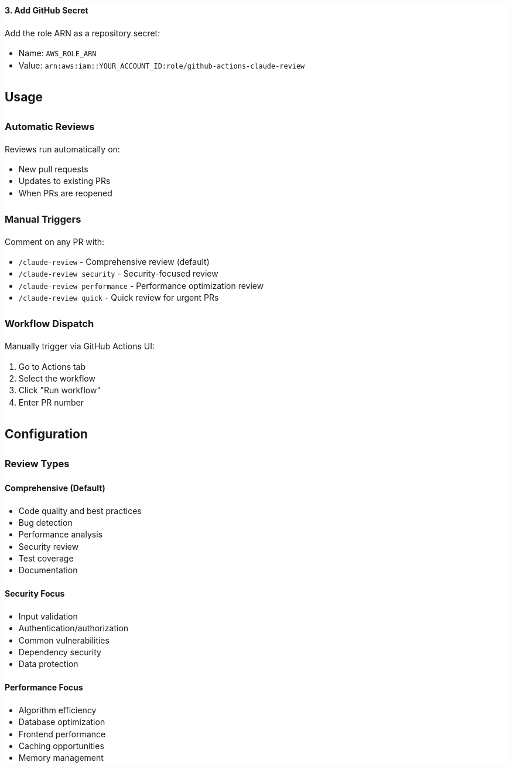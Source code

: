 #### 3. Add GitHub Secret

Add the role ARN as a repository secret:
- Name: `AWS_ROLE_ARN`
- Value: `arn:aws:iam::YOUR_ACCOUNT_ID:role/github-actions-claude-review`

## Usage

### Automatic Reviews

Reviews run automatically on:
- New pull requests
- Updates to existing PRs
- When PRs are reopened

### Manual Triggers

Comment on any PR with:
- `/claude-review` - Comprehensive review (default)
- `/claude-review security` - Security-focused review
- `/claude-review performance` - Performance optimization review
- `/claude-review quick` - Quick review for urgent PRs

### Workflow Dispatch

Manually trigger via GitHub Actions UI:
1. Go to Actions tab
2. Select the workflow
3. Click "Run workflow"
4. Enter PR number

## Configuration

### Review Types

#### Comprehensive (Default)
- Code quality and best practices
- Bug detection
- Performance analysis
- Security review
- Test coverage
- Documentation

#### Security Focus
- Input validation
- Authentication/authorization
- Common vulnerabilities
- Dependency security
- Data protection

#### Performance Focus
- Algorithm efficiency
- Database optimization
- Frontend performance
- Caching opportunities
- Memory management
